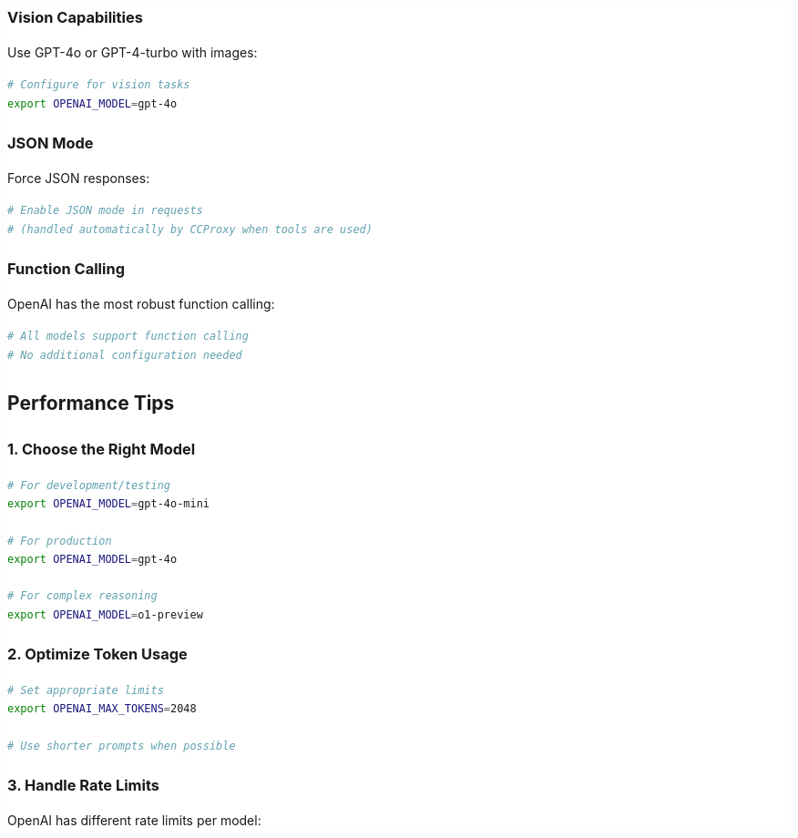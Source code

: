 ### Vision Capabilities

Use GPT-4o or GPT-4-turbo with images:

```bash
# Configure for vision tasks
export OPENAI_MODEL=gpt-4o
```

### JSON Mode

Force JSON responses:

```bash
# Enable JSON mode in requests
# (handled automatically by CCProxy when tools are used)
```

### Function Calling

OpenAI has the most robust function calling:

```bash
# All models support function calling
# No additional configuration needed
```

## Performance Tips

### 1. Choose the Right Model

```bash
# For development/testing
export OPENAI_MODEL=gpt-4o-mini

# For production
export OPENAI_MODEL=gpt-4o

# For complex reasoning
export OPENAI_MODEL=o1-preview
```

### 2. Optimize Token Usage

```bash
# Set appropriate limits
export OPENAI_MAX_TOKENS=2048

# Use shorter prompts when possible
```

### 3. Handle Rate Limits

OpenAI has different rate limits per model:
